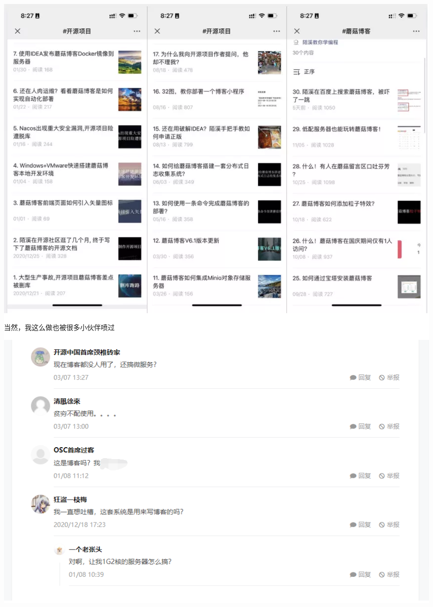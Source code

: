 ![蘑菇公众号的文章](images/640-1639702852338.webp)

当然，我这么做也被很多小伙伴喷过


![](images/image-20211217085658543.png)
